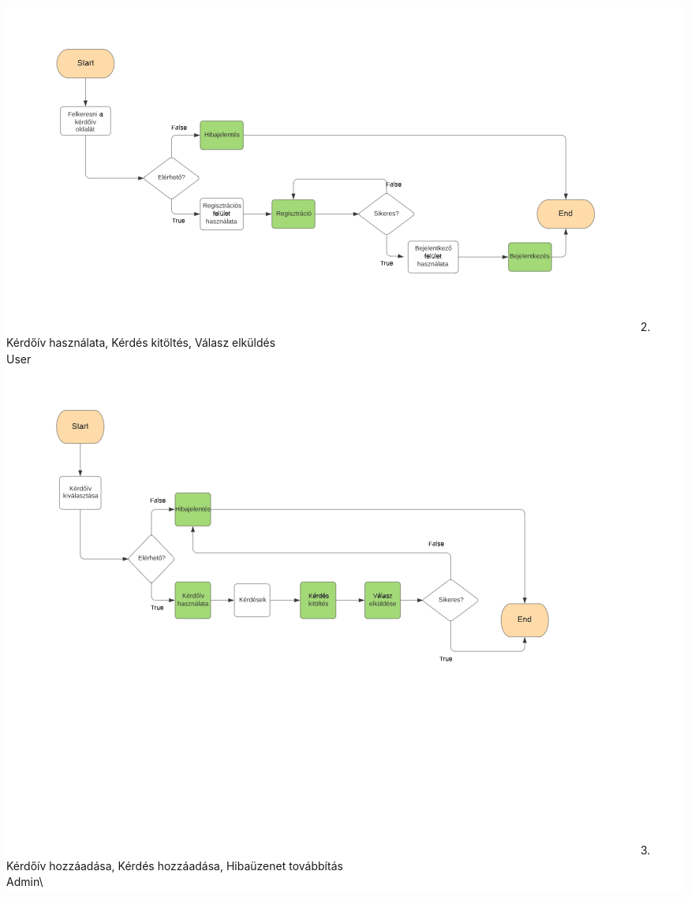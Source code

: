 ![](./Images/regbejhibaj.png)
2. Kérdőív használata, Kérdés kitöltés, Válasz elküldés\
User\
![](./Images/khasznkitoltelkuld.png)
3. Kérdőív hozzáadása, Kérdés hozzáadása, Hibaüzenet továbbítás\
Admin\